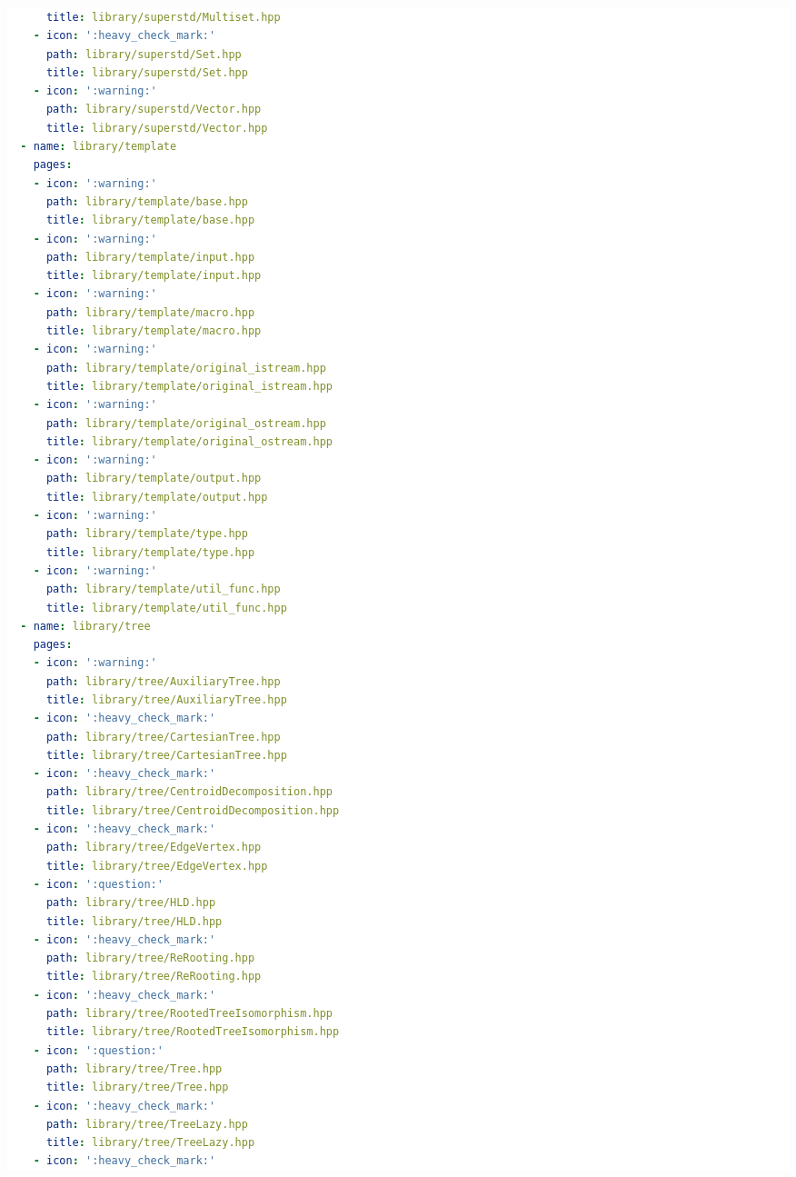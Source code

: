 ```yaml
      title: library/superstd/Multiset.hpp
    - icon: ':heavy_check_mark:'
      path: library/superstd/Set.hpp
      title: library/superstd/Set.hpp
    - icon: ':warning:'
      path: library/superstd/Vector.hpp
      title: library/superstd/Vector.hpp
  - name: library/template
    pages:
    - icon: ':warning:'
      path: library/template/base.hpp
      title: library/template/base.hpp
    - icon: ':warning:'
      path: library/template/input.hpp
      title: library/template/input.hpp
    - icon: ':warning:'
      path: library/template/macro.hpp
      title: library/template/macro.hpp
    - icon: ':warning:'
      path: library/template/original_istream.hpp
      title: library/template/original_istream.hpp
    - icon: ':warning:'
      path: library/template/original_ostream.hpp
      title: library/template/original_ostream.hpp
    - icon: ':warning:'
      path: library/template/output.hpp
      title: library/template/output.hpp
    - icon: ':warning:'
      path: library/template/type.hpp
      title: library/template/type.hpp
    - icon: ':warning:'
      path: library/template/util_func.hpp
      title: library/template/util_func.hpp
  - name: library/tree
    pages:
    - icon: ':warning:'
      path: library/tree/AuxiliaryTree.hpp
      title: library/tree/AuxiliaryTree.hpp
    - icon: ':heavy_check_mark:'
      path: library/tree/CartesianTree.hpp
      title: library/tree/CartesianTree.hpp
    - icon: ':heavy_check_mark:'
      path: library/tree/CentroidDecomposition.hpp
      title: library/tree/CentroidDecomposition.hpp
    - icon: ':heavy_check_mark:'
      path: library/tree/EdgeVertex.hpp
      title: library/tree/EdgeVertex.hpp
    - icon: ':question:'
      path: library/tree/HLD.hpp
      title: library/tree/HLD.hpp
    - icon: ':heavy_check_mark:'
      path: library/tree/ReRooting.hpp
      title: library/tree/ReRooting.hpp
    - icon: ':heavy_check_mark:'
      path: library/tree/RootedTreeIsomorphism.hpp
      title: library/tree/RootedTreeIsomorphism.hpp
    - icon: ':question:'
      path: library/tree/Tree.hpp
      title: library/tree/Tree.hpp
    - icon: ':heavy_check_mark:'
      path: library/tree/TreeLazy.hpp
      title: library/tree/TreeLazy.hpp
    - icon: ':heavy_check_mark:'
```